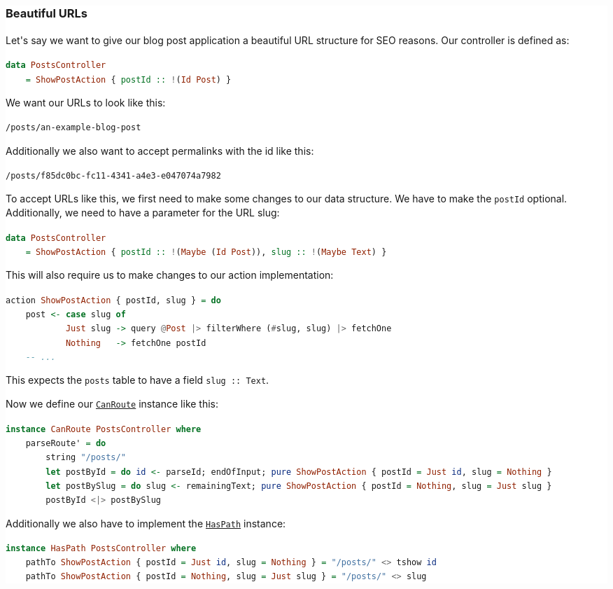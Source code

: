 ### Beautiful URLs

Let's say we want to give our blog post application a beautiful URL structure for SEO reasons. Our controller is defined as:

```haskell
data PostsController
    = ShowPostAction { postId :: !(Id Post) }
```

We want our URLs to look like this:

```html
/posts/an-example-blog-post
```

Additionally we also want to accept permalinks with the id like this:

```
/posts/f85dc0bc-fc11-4341-a4e3-e047074a7982
```

To accept URLs like this, we first need to make some changes to our data structure. We have to make the `postId` optional. Additionally, we need to have a parameter for the URL slug:

```haskell
data PostsController
    = ShowPostAction { postId :: !(Maybe (Id Post)), slug :: !(Maybe Text) }
```

This will also require us to make changes to our action implementation:

```haskell
action ShowPostAction { postId, slug } = do
    post <- case slug of
            Just slug -> query @Post |> filterWhere (#slug, slug) |> fetchOne
            Nothing   -> fetchOne postId
    -- ...
```

This expects the `posts` table to have a field `slug :: Text`.

Now we define our [`CanRoute`](https://ihp.digitallyinduced.com/api-docs/IHP-RouterSupport.html#t:CanRoute) instance like this:

```haskell
instance CanRoute PostsController where
    parseRoute' = do
        string "/posts/"
        let postById = do id <- parseId; endOfInput; pure ShowPostAction { postId = Just id, slug = Nothing }
        let postBySlug = do slug <- remainingText; pure ShowPostAction { postId = Nothing, slug = Just slug }
        postById <|> postBySlug
```

Additionally we also have to implement the [`HasPath`](https://ihp.digitallyinduced.com/api-docs/IHP-RouterSupport.html#t:HasPath) instance:

```haskell
instance HasPath PostsController where
    pathTo ShowPostAction { postId = Just id, slug = Nothing } = "/posts/" <> tshow id
    pathTo ShowPostAction { postId = Nothing, slug = Just slug } = "/posts/" <> slug
```
